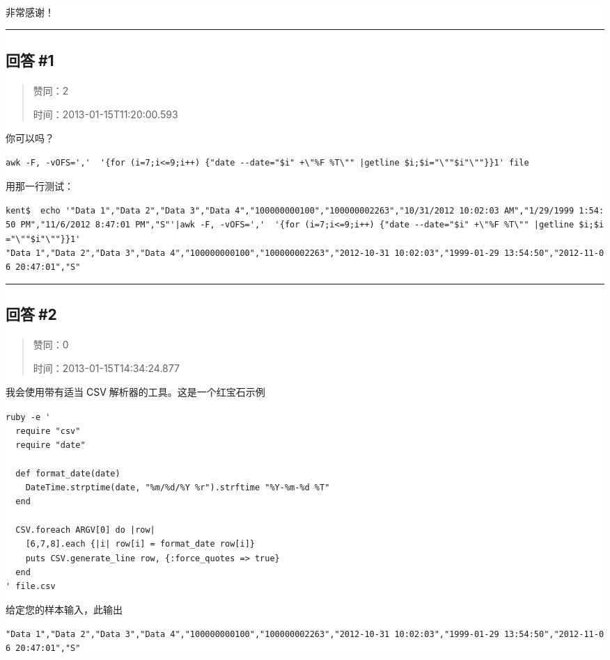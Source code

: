 非常感谢！

* * *

## 回答 #1

> 赞同：2
> 
> 时间：2013-01-15T11:20:00.593

你可以吗？

```
awk -F, -vOFS=','  '{for (i=7;i<=9;i++) {"date --date="$i" +\"%F %T\"" |getline $i;$i="\""$i"\""}}1' file 
```

用那一行测试：

```
kent$  echo '"Data 1","Data 2","Data 3","Data 4","100000000100","100000002263","10/31/2012 10:02:03 AM","1/29/1999 1:54:50 PM","11/6/2012 8:47:01 PM","S"'|awk -F, -vOFS=','  '{for (i=7;i<=9;i++) {"date --date="$i" +\"%F %T\"" |getline $i;$i="\""$i"\""}}1'
"Data 1","Data 2","Data 3","Data 4","100000000100","100000002263","2012-10-31 10:02:03","1999-01-29 13:54:50","2012-11-06 20:47:01","S" 
```

* * *

## 回答 #2

> 赞同：0
> 
> 时间：2013-01-15T14:34:24.877

我会使用带有适当 CSV 解析器的工具。这是一个红宝石示例

```
ruby -e '
  require "csv"
  require "date"

  def format_date(date)
    DateTime.strptime(date, "%m/%d/%Y %r").strftime "%Y-%m-%d %T"
  end

  CSV.foreach ARGV[0] do |row|
    [6,7,8].each {|i| row[i] = format_date row[i]}
    puts CSV.generate_line row, {:force_quotes => true}
  end
' file.csv 
```

给定您的样本输入，此输出

```
"Data 1","Data 2","Data 3","Data 4","100000000100","100000002263","2012-10-31 10:02:03","1999-01-29 13:54:50","2012-11-06 20:47:01","S" 
```
